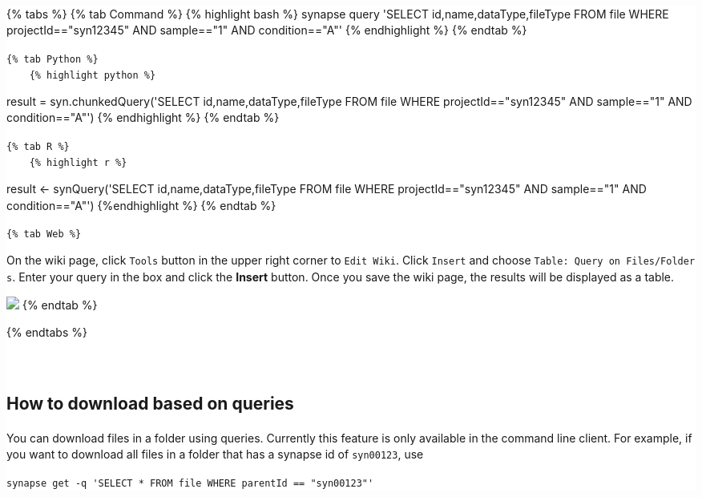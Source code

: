 {% tabs %}
	{% tab Command %}
		{% highlight bash %}
synapse query 'SELECT id,name,dataType,fileType FROM file WHERE projectId=="syn12345" AND sample=="1" AND condition=="A"'
		{% endhighlight %}
	{% endtab %}

	{% tab Python %}
		{% highlight python %}


result = syn.chunkedQuery('SELECT id,name,dataType,fileType FROM file WHERE projectId=="syn12345" AND sample=="1" AND condition=="A"')
		{% endhighlight %}
	{% endtab %}

	{% tab R %}
		{% highlight r %}
result <- synQuery('SELECT id,name,dataType,fileType FROM file WHERE projectId=="syn12345" AND sample=="1" AND condition=="A"')
		{%endhighlight %}
	{% endtab %}
	
	{% tab Web %}	
On the wiki page, click `Tools` button in the upper right corner to `Edit Wiki`.
Click `Insert` and choose `Table: Query on Files/Folders`.
Enter your query in the box and click the **Insert** button. Once you save the wiki page, the results will be displayed as a table.

<img id="image" src="/assets/images/query-file-wiki.png">
    {% endtab %}

{% endtabs %}

<br/>

## How to download based on queries

You can download files in a folder using queries. Currently this feature is only available in the command line client. For example, if you want to download all files in a folder that has a synapse id of `syn00123`, use

```
synapse get -q 'SELECT * FROM file WHERE parentId == "syn00123"'
````
